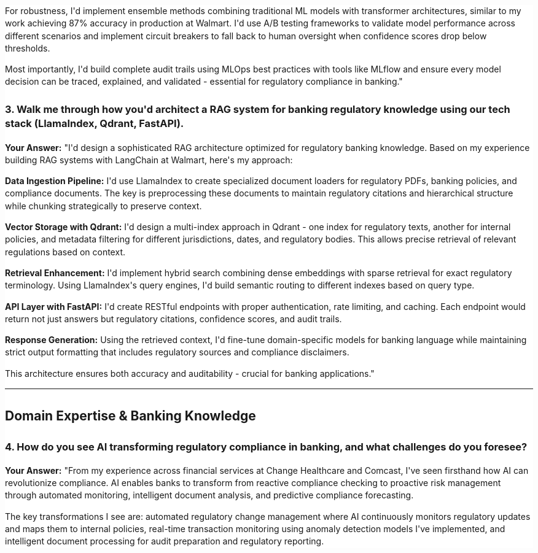 For robustness, I'd implement ensemble methods combining traditional ML models with transformer architectures, similar to my work achieving 87% accuracy in production at Walmart. I'd use A/B testing frameworks to validate model performance across different scenarios and implement circuit breakers to fall back to human oversight when confidence scores drop below thresholds.

Most importantly, I'd build complete audit trails using MLOps best practices with tools like MLflow and ensure every model decision can be traced, explained, and validated - essential for regulatory compliance in banking."

### 3. **Walk me through how you'd architect a RAG system for banking regulatory knowledge using our tech stack (LlamaIndex, Qdrant, FastAPI).**

**Your Answer:**
"I'd design a sophisticated RAG architecture optimized for regulatory banking knowledge. Based on my experience building RAG systems with LangChain at Walmart, here's my approach:

**Data Ingestion Pipeline:** I'd use LlamaIndex to create specialized document loaders for regulatory PDFs, banking policies, and compliance documents. The key is preprocessing these documents to maintain regulatory citations and hierarchical structure while chunking strategically to preserve context.

**Vector Storage with Qdrant:** I'd design a multi-index approach in Qdrant - one index for regulatory texts, another for internal policies, and metadata filtering for different jurisdictions, dates, and regulatory bodies. This allows precise retrieval of relevant regulations based on context.

**Retrieval Enhancement:** I'd implement hybrid search combining dense embeddings with sparse retrieval for exact regulatory terminology. Using LlamaIndex's query engines, I'd build semantic routing to different indexes based on query type.

**API Layer with FastAPI:** I'd create RESTful endpoints with proper authentication, rate limiting, and caching. Each endpoint would return not just answers but regulatory citations, confidence scores, and audit trails.

**Response Generation:** Using the retrieved context, I'd fine-tune domain-specific models for banking language while maintaining strict output formatting that includes regulatory sources and compliance disclaimers.

This architecture ensures both accuracy and auditability - crucial for banking applications."

---

## Domain Expertise & Banking Knowledge

### 4. **How do you see AI transforming regulatory compliance in banking, and what challenges do you foresee?**

**Your Answer:**
"From my experience across financial services at Change Healthcare and Comcast, I've seen firsthand how AI can revolutionize compliance. AI enables banks to transform from reactive compliance checking to proactive risk management through automated monitoring, intelligent document analysis, and predictive compliance forecasting.

The key transformations I see are: automated regulatory change management where AI continuously monitors regulatory updates and maps them to internal policies, real-time transaction monitoring using anomaly detection models I've implemented, and intelligent document processing for audit preparation and regulatory reporting.
